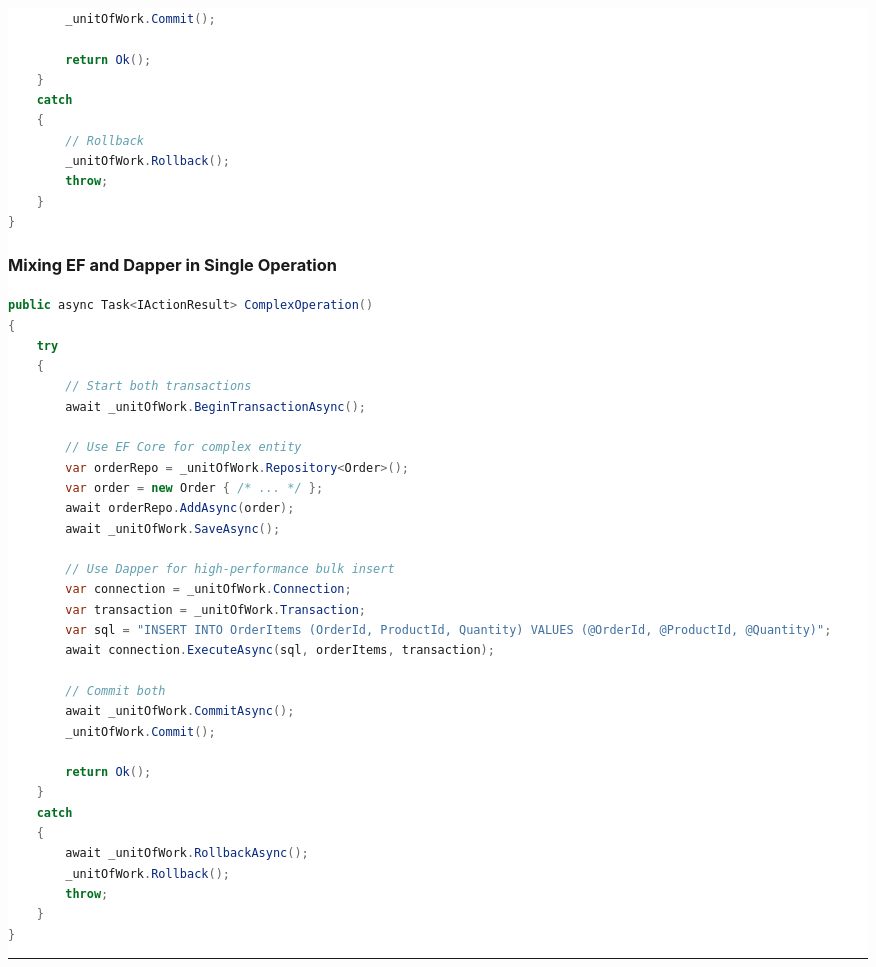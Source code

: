 ```csharp
        _unitOfWork.Commit();

        return Ok();
    }
    catch
    {
        // Rollback
        _unitOfWork.Rollback();
        throw;
    }
}
```

### Mixing EF and Dapper in Single Operation

```csharp
public async Task<IActionResult> ComplexOperation()
{
    try
    {
        // Start both transactions
        await _unitOfWork.BeginTransactionAsync();

        // Use EF Core for complex entity
        var orderRepo = _unitOfWork.Repository<Order>();
        var order = new Order { /* ... */ };
        await orderRepo.AddAsync(order);
        await _unitOfWork.SaveAsync();

        // Use Dapper for high-performance bulk insert
        var connection = _unitOfWork.Connection;
        var transaction = _unitOfWork.Transaction;
        var sql = "INSERT INTO OrderItems (OrderId, ProductId, Quantity) VALUES (@OrderId, @ProductId, @Quantity)";
        await connection.ExecuteAsync(sql, orderItems, transaction);

        // Commit both
        await _unitOfWork.CommitAsync();
        _unitOfWork.Commit();

        return Ok();
    }
    catch
    {
        await _unitOfWork.RollbackAsync();
        _unitOfWork.Rollback();
        throw;
    }
}
```

---